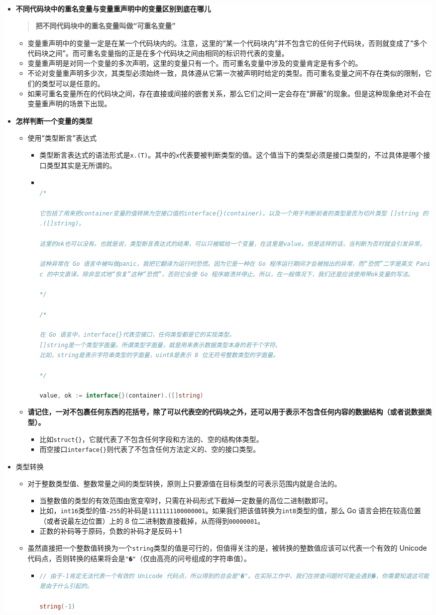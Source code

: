 - **不同代码块中的重名变量与变量重声明中的变量区别到底在哪儿**

  > **把不同代码块中的重名变量叫做“可重名变量”**

  

  - 变量重声明中的变量一定是在某一个代码块内的。注意，这里的“某一个代码块内”并不包含它的任何子代码块，否则就变成了“多个代码块之间”。而可重名变量指的正是在多个代码块之间由相同的标识符代表的变量。
  - 变量重声明是对同一个变量的多次声明，这里的变量只有一个。而可重名变量中涉及的变量肯定是有多个的。
  - 不论对变量重声明多少次，其类型必须始终一致，具体遵从它第一次被声明时给定的类型。而可重名变量之间不存在类似的限制，它们的类型可以是任意的。
  - 如果可重名变量所在的代码块之间，存在直接或间接的嵌套关系，那么它们之间一定会存在“屏蔽”的现象。但是这种现象绝对不会在变量重声明的场景下出现。

- **怎样判断一个变量的类型**

  - 使用“类型断言”表达式

    - 类型断言表达式的语法形式是`x.(T)`。其中的`x`代表要被判断类型的值。这个值当下的类型必须是接口类型的，不过具体是哪个接口类型其实是无所谓的。

    - ```go
      
      /*
      
      它包括了用来把container变量的值转换为空接口值的interface{}(container)。以及一个用于判断前者的类型是否为切片类型 []string 的 .([]string)。
      
      这里的ok也可以没有。也就是说，类型断言表达式的结果，可以只被赋给一个变量，在这里是value。但是这样的话，当判断为否时就会引发异常。
      
      这种异常在 Go 语言中被叫做panic，我把它翻译为运行时恐慌。因为它是一种在 Go 程序运行期间才会被抛出的异常，而“恐慌”二字是英文 Panic 的中文直译。除非显式地“恢复”这种“恐慌”，否则它会使 Go 程序崩溃并停止。所以，在一般情况下，我们还是应该使用带ok变量的写法。
      
      */
      
      /*
      
      在 Go 语言中，interface{}代表空接口，任何类型都是它的实现类型。
      []string是一个类型字面量。所谓类型字面量，就是用来表示数据类型本身的若干个字符。
      比如，string是表示字符串类型的字面量，uint8是表示 8 位无符号整数类型的字面量。
      
      */
      
      value, ok := interface{}(container).([]string)
      ```

  - **请记住，一对不包裹任何东西的花括号，除了可以代表空的代码块之外，还可以用于表示不包含任何内容的数据结构（或者说数据类型）。**

    - 比如`struct{}`，它就代表了不包含任何字段和方法的、空的结构体类型。
    - 而空接口`interface{}`则代表了不包含任何方法定义的、空的接口类型。

- 类型转换

  - 对于整数类型值、整数常量之间的类型转换，原则上只要源值在目标类型的可表示范围内就是合法的。

    - 当整数值的类型的有效范围由宽变窄时，只需在补码形式下截掉一定数量的高位二进制数即可。
    - 比如，`int16`类型的值`-255`的补码是`1111111100000001`。如果我们把该值转换为`int8`类型的值，那么 Go 语言会把在较高位置（或者说最左边位置）上的 8 位二进制数直接截掉，从而得到`00000001`。
    - 正数的补码等于原码，负数的补码才是反码＋1

  - 虽然直接把一个整数值转换为一个`string`类型的值是可行的，但值得关注的是，被转换的整数值应该可以代表一个有效的 Unicode 代码点，否则转换的结果将会是`"�"`（仅由高亮的问号组成的字符串值）。

    - ```go
      // 由于-1肯定无法代表一个有效的 Unicode 代码点，所以得到的总会是"�"。在实际工作中，我们在排查问题时可能会遇到�，你需要知道这可能是由于什么引起的。
      
      string(-1)
      ```
